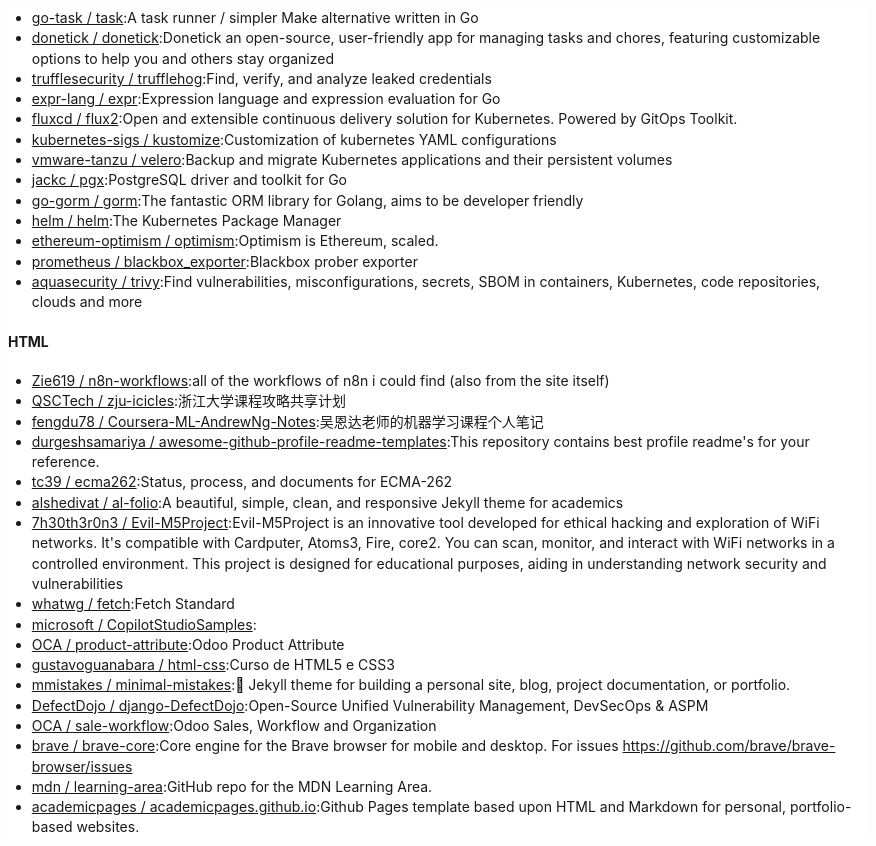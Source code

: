 * [go-task / task](https://github.com/go-task/task):A task runner / simpler Make alternative written in Go
* [donetick / donetick](https://github.com/donetick/donetick):Donetick an open-source, user-friendly app for managing tasks and chores, featuring customizable options to help you and others stay organized
* [trufflesecurity / trufflehog](https://github.com/trufflesecurity/trufflehog):Find, verify, and analyze leaked credentials
* [expr-lang / expr](https://github.com/expr-lang/expr):Expression language and expression evaluation for Go
* [fluxcd / flux2](https://github.com/fluxcd/flux2):Open and extensible continuous delivery solution for Kubernetes. Powered by GitOps Toolkit.
* [kubernetes-sigs / kustomize](https://github.com/kubernetes-sigs/kustomize):Customization of kubernetes YAML configurations
* [vmware-tanzu / velero](https://github.com/vmware-tanzu/velero):Backup and migrate Kubernetes applications and their persistent volumes
* [jackc / pgx](https://github.com/jackc/pgx):PostgreSQL driver and toolkit for Go
* [go-gorm / gorm](https://github.com/go-gorm/gorm):The fantastic ORM library for Golang, aims to be developer friendly
* [helm / helm](https://github.com/helm/helm):The Kubernetes Package Manager
* [ethereum-optimism / optimism](https://github.com/ethereum-optimism/optimism):Optimism is Ethereum, scaled.
* [prometheus / blackbox_exporter](https://github.com/prometheus/blackbox_exporter):Blackbox prober exporter
* [aquasecurity / trivy](https://github.com/aquasecurity/trivy):Find vulnerabilities, misconfigurations, secrets, SBOM in containers, Kubernetes, code repositories, clouds and more

#### HTML
* [Zie619 / n8n-workflows](https://github.com/Zie619/n8n-workflows):all of the workflows of n8n i could find (also from the site itself)
* [QSCTech / zju-icicles](https://github.com/QSCTech/zju-icicles):浙江大学课程攻略共享计划
* [fengdu78 / Coursera-ML-AndrewNg-Notes](https://github.com/fengdu78/Coursera-ML-AndrewNg-Notes):吴恩达老师的机器学习课程个人笔记
* [durgeshsamariya / awesome-github-profile-readme-templates](https://github.com/durgeshsamariya/awesome-github-profile-readme-templates):This repository contains best profile readme's for your reference.
* [tc39 / ecma262](https://github.com/tc39/ecma262):Status, process, and documents for ECMA-262
* [alshedivat / al-folio](https://github.com/alshedivat/al-folio):A beautiful, simple, clean, and responsive Jekyll theme for academics
* [7h30th3r0n3 / Evil-M5Project](https://github.com/7h30th3r0n3/Evil-M5Project):Evil-M5Project is an innovative tool developed for ethical hacking and exploration of WiFi networks. It's compatible with Cardputer, Atoms3, Fire, core2. You can scan, monitor, and interact with WiFi networks in a controlled environment. This project is designed for educational purposes, aiding in understanding network security and vulnerabilities
* [whatwg / fetch](https://github.com/whatwg/fetch):Fetch Standard
* [microsoft / CopilotStudioSamples](https://github.com/microsoft/CopilotStudioSamples):
* [OCA / product-attribute](https://github.com/OCA/product-attribute):Odoo Product Attribute
* [gustavoguanabara / html-css](https://github.com/gustavoguanabara/html-css):Curso de HTML5 e CSS3
* [mmistakes / minimal-mistakes](https://github.com/mmistakes/minimal-mistakes):📐 Jekyll theme for building a personal site, blog, project documentation, or portfolio.
* [DefectDojo / django-DefectDojo](https://github.com/DefectDojo/django-DefectDojo):Open-Source Unified Vulnerability Management, DevSecOps & ASPM
* [OCA / sale-workflow](https://github.com/OCA/sale-workflow):Odoo Sales, Workflow and Organization
* [brave / brave-core](https://github.com/brave/brave-core):Core engine for the Brave browser for mobile and desktop. For issues https://github.com/brave/brave-browser/issues
* [mdn / learning-area](https://github.com/mdn/learning-area):GitHub repo for the MDN Learning Area.
* [academicpages / academicpages.github.io](https://github.com/academicpages/academicpages.github.io):Github Pages template based upon HTML and Markdown for personal, portfolio-based websites.
